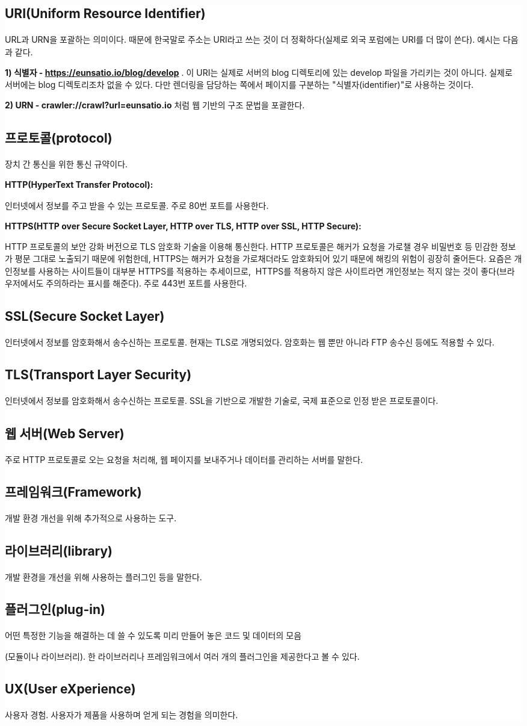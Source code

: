 ## **URI(Uniform Resource Identifier)**

URL과 URN을 포괄하는 의미이다. 때문에 한국말로 주소는 URI라고 쓰는 것이 더 정확하다(실제로 외국 포럼에는 URI를 더 많이 쓴다). 예시는 다음과 같다.

**1) 식별자 - https://eunsatio.io/blog/develop** . 이 URI는 실제로 서버의 blog 디렉토리에 있는 develop 파일을 가리키는 것이 아니다. 실제로 서버에는 blog 디렉토리조차 없을 수 있다. 다만 렌더링을 담당하는 쪽에서 페이지를 구분하는 "식별자(identifier)"로 사용하는 것이다.

**2) URN - crawler://crawl?url=eunsatio.io** 처럼 웹 기반의 구조 문법을 포괄한다.

## **프로토콜(protocol)**

장치 간 통신을 위한 통신 규약이다.

**HTTP(HyperText Transfer Protocol):**

인터넷에서 정보를 주고 받을 수 있는 프로토콜. 주로 80번 포트를 사용한다.

**HTTPS(HTTP over Secure Socket Layer, HTTP over TLS, HTTP over SSL, HTTP Secure):**

HTTP 프로토콜의 보안 강화 버전으로 TLS 암호화 기술을 이용해 통신한다. HTTP 프로토콜은 해커가 요청을 가로챌 경우 비밀번호 등 민감한 정보가 평문 그대로 노출되기 때문에 위험한데, HTTPS는 해커가 요청을 가로채더라도 암호화되어 있기 때문에 해킹의 위험이 굉장히 줄어든다. 요즘은 개인정보를 사용하는 사이트들이 대부분 HTTPS를 적용하는 추세이므로,  HTTPS를 적용하지 않은 사이트라면 개인정보는 적지 않는 것이 좋다(브라우저에서도 주의하라는 표시를 해준다). 주로 443번 포트를 사용한다.

## **SSL(Secure Socket Layer)**

인터넷에서 정보를 암호화해서 송수신하는 프로토콜. 현재는 TLS로 개명되었다. 암호화는 웹 뿐만 아니라 FTP 송수신 등에도 적용할 수 있다.

## **TLS(Transport Layer Security)**

인터넷에서 정보를 암호화해서 송수신하는 프로토콜. SSL을 기반으로 개발한 기술로, 국제 표준으로 인정 받은 프로토콜이다.

## **웹 서버(Web Server)**

주로 HTTP 프로토콜로 오는 요청을 처리해, 웹 페이지를 보내주거나 데이터를 관리하는 서버를 말한다.

## **프레임워크(Framework)**

개발 환경 개선을 위해 추가적으로 사용하는 도구.

## **라이브러리(library)**

개발 환경을 개선을 위해 사용하는 플러그인 등을 말한다.

## **플러그인(plug-in)**

어떤 특정한 기능을 해결하는 데 쓸 수 있도록 미리 만들어 놓은 코드 및 데이터의 모음

(모듈이나 라이브러리). 한 라이브러리나 프레임워크에서 여러 개의 플러그인을 제공한다고 볼 수 있다.

## **UX(User eXperience)**

사용자 경험. 사용자가 제품을 사용하며 얻게 되는 경험을 의미한다.

